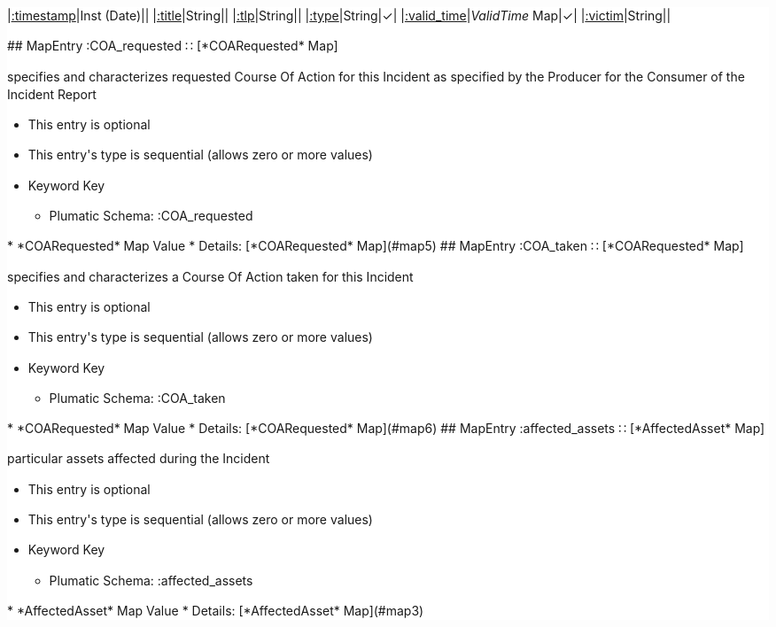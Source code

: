 |[:timestamp](#mapentry-timestamp-instdate)|Inst (Date)||
|[:title](#mapentry-title-string)|String||
|[:tlp](#mapentry-tlp-string)|String||
|[:type](#mapentry-type-string)|String|&#10003;|
|[:valid_time](#mapentry-valid_time-validtimemap)|*ValidTime* Map|&#10003;|
|[:victim](#mapentry-victim-string)|String||

<a name="mapentry-coa_requested-coarequestedmap"/>
## MapEntry :COA_requested ∷ [*COARequested* Map]

specifies and characterizes requested Course Of Action for this Incident as specified by the Producer for the Consumer of the Incident Report

* This entry is optional
* This entry's type is sequential (allows zero or more values)

* Keyword Key
  * Plumatic Schema: :COA_requested

<a name="map5-ref"/>
* *COARequested* Map Value
  * Details: [*COARequested* Map](#map5)

<a name="mapentry-coa_taken-coarequestedmap"/>
## MapEntry :COA_taken ∷ [*COARequested* Map]

specifies and characterizes a Course Of Action taken for this Incident

* This entry is optional
* This entry's type is sequential (allows zero or more values)

* Keyword Key
  * Plumatic Schema: :COA_taken

<a name="map6-ref"/>
* *COARequested* Map Value
  * Details: [*COARequested* Map](#map6)

<a name="mapentry-affected_assets-affectedassetmap"/>
## MapEntry :affected_assets ∷ [*AffectedAsset* Map]

particular assets affected during the Incident

* This entry is optional
* This entry's type is sequential (allows zero or more values)

* Keyword Key
  * Plumatic Schema: :affected_assets

<a name="map3-ref"/>
* *AffectedAsset* Map Value
  * Details: [*AffectedAsset* Map](#map3)
